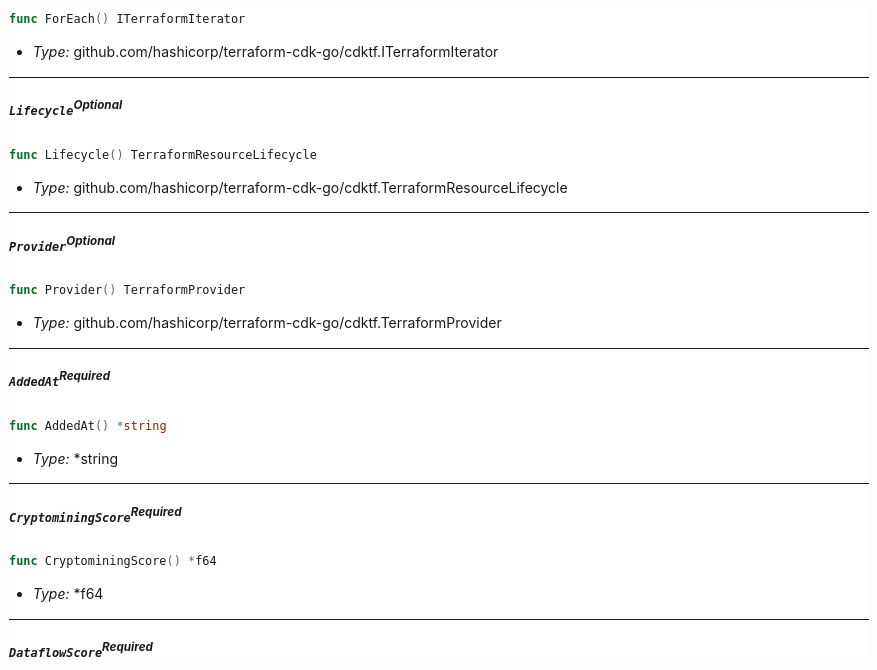 ```go
func ForEach() ITerraformIterator
```

- *Type:* github.com/hashicorp/terraform-cdk-go/cdktf.ITerraformIterator

---

##### `Lifecycle`<sup>Optional</sup> <a name="Lifecycle" id="@cdktf/provider-cloudflare.dataCloudflarePageShieldScripts.DataCloudflarePageShieldScripts.property.lifecycle"></a>

```go
func Lifecycle() TerraformResourceLifecycle
```

- *Type:* github.com/hashicorp/terraform-cdk-go/cdktf.TerraformResourceLifecycle

---

##### `Provider`<sup>Optional</sup> <a name="Provider" id="@cdktf/provider-cloudflare.dataCloudflarePageShieldScripts.DataCloudflarePageShieldScripts.property.provider"></a>

```go
func Provider() TerraformProvider
```

- *Type:* github.com/hashicorp/terraform-cdk-go/cdktf.TerraformProvider

---

##### `AddedAt`<sup>Required</sup> <a name="AddedAt" id="@cdktf/provider-cloudflare.dataCloudflarePageShieldScripts.DataCloudflarePageShieldScripts.property.addedAt"></a>

```go
func AddedAt() *string
```

- *Type:* *string

---

##### `CryptominingScore`<sup>Required</sup> <a name="CryptominingScore" id="@cdktf/provider-cloudflare.dataCloudflarePageShieldScripts.DataCloudflarePageShieldScripts.property.cryptominingScore"></a>

```go
func CryptominingScore() *f64
```

- *Type:* *f64

---

##### `DataflowScore`<sup>Required</sup> <a name="DataflowScore" id="@cdktf/provider-cloudflare.dataCloudflarePageShieldScripts.DataCloudflarePageShieldScripts.property.dataflowScore"></a>
